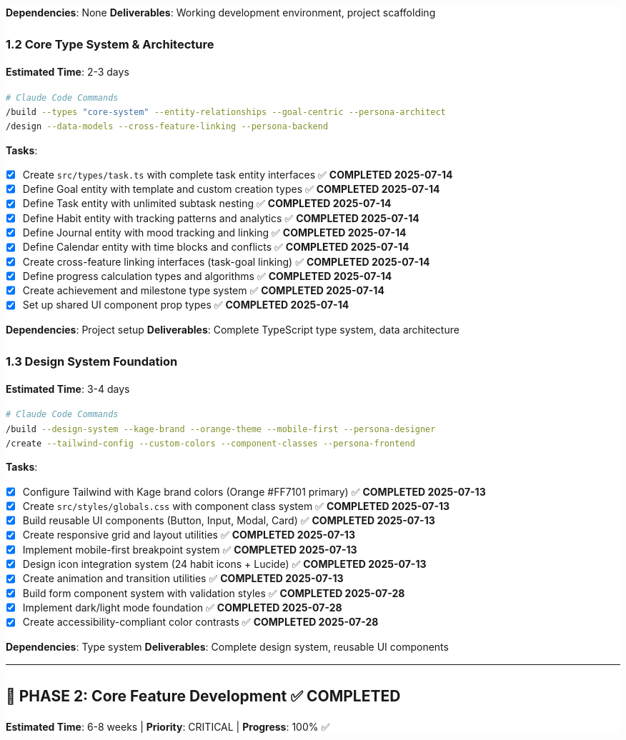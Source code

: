 **Dependencies**: None
**Deliverables**: Working development environment, project scaffolding

### 1.2 Core Type System & Architecture
**Estimated Time**: 2-3 days
```bash
# Claude Code Commands
/build --types "core-system" --entity-relationships --goal-centric --persona-architect
/design --data-models --cross-feature-linking --persona-backend
```

**Tasks**:
- [x] Create `src/types/task.ts` with complete task entity interfaces ✅ **COMPLETED 2025-07-14**
- [x] Define Goal entity with template and custom creation types ✅ **COMPLETED 2025-07-14**
- [x] Define Task entity with unlimited subtask nesting ✅ **COMPLETED 2025-07-14**
- [x] Define Habit entity with tracking patterns and analytics ✅ **COMPLETED 2025-07-14**
- [x] Define Journal entity with mood tracking and linking ✅ **COMPLETED 2025-07-14**
- [x] Define Calendar entity with time blocks and conflicts ✅ **COMPLETED 2025-07-14**
- [x] Create cross-feature linking interfaces (task-goal linking) ✅ **COMPLETED 2025-07-14**
- [x] Define progress calculation types and algorithms ✅ **COMPLETED 2025-07-14**
- [x] Create achievement and milestone type system ✅ **COMPLETED 2025-07-14**
- [x] Set up shared UI component prop types ✅ **COMPLETED 2025-07-14**

**Dependencies**: Project setup
**Deliverables**: Complete TypeScript type system, data architecture

### 1.3 Design System Foundation
**Estimated Time**: 3-4 days
```bash
# Claude Code Commands
/build --design-system --kage-brand --orange-theme --mobile-first --persona-designer
/create --tailwind-config --custom-colors --component-classes --persona-frontend
```

**Tasks**:
- [x] Configure Tailwind with Kage brand colors (Orange #FF7101 primary) ✅ **COMPLETED 2025-07-13**
- [x] Create `src/styles/globals.css` with component class system ✅ **COMPLETED 2025-07-13**
- [x] Build reusable UI components (Button, Input, Modal, Card) ✅ **COMPLETED 2025-07-13**
- [x] Create responsive grid and layout utilities ✅ **COMPLETED 2025-07-13**
- [x] Implement mobile-first breakpoint system ✅ **COMPLETED 2025-07-13**
- [x] Design icon integration system (24 habit icons + Lucide) ✅ **COMPLETED 2025-07-13**
- [x] Create animation and transition utilities ✅ **COMPLETED 2025-07-13**
- [x] Build form component system with validation styles ✅ **COMPLETED 2025-07-28**
- [x] Implement dark/light mode foundation ✅ **COMPLETED 2025-07-28**
- [x] Create accessibility-compliant color contrasts ✅ **COMPLETED 2025-07-28**

**Dependencies**: Type system
**Deliverables**: Complete design system, reusable UI components

---

## 🧠 PHASE 2: Core Feature Development ✅ COMPLETED
**Estimated Time**: 6-8 weeks | **Priority**: CRITICAL | **Progress**: 100% ✅
